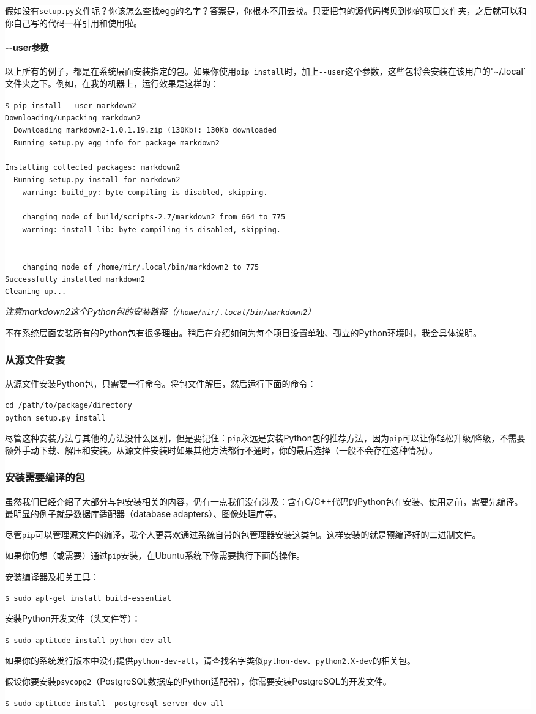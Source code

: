 假如没有`setup.py`文件呢？你该怎么查找egg的名字？答案是，你根本不用去找。只要把包的源代码拷贝到你的项目文件夹，之后就可以和你自己写的代码一样引用和使用啦。

#### --user参数

以上所有的例子，都是在系统层面安装指定的包。如果你使用`pip install`时，加上`--user`这个参数，这些包将会安装在该用户的'~/.local`文件夹之下。例如，在我的机器上，运行效果是这样的：

    $ pip install --user markdown2
    Downloading/unpacking markdown2
      Downloading markdown2-1.0.1.19.zip (130Kb): 130Kb downloaded
      Running setup.py egg_info for package markdown2

    Installing collected packages: markdown2
      Running setup.py install for markdown2
        warning: build_py: byte-compiling is disabled, skipping.

        changing mode of build/scripts-2.7/markdown2 from 664 to 775
        warning: install_lib: byte-compiling is disabled, skipping.


        changing mode of /home/mir/.local/bin/markdown2 to 775
    Successfully installed markdown2
    Cleaning up...

*注意markdown2这个Python包的安装路径（`/home/mir/.local/bin/markdown2`）*

不在系统层面安装所有的Python包有很多理由。稍后在介绍如何为每个项目设置单独、孤立的Python环境时，我会具体说明。

### 从源文件安装

从源文件安装Python包，只需要一行命令。将包文件解压，然后运行下面的命令：

    cd /path/to/package/directory
    python setup.py install

尽管这种安装方法与其他的方法没什么区别，但是要记住：`pip`永远是安装Python包的推荐方法，因为`pip`可以让你轻松升级/降级，不需要额外手动下载、解压和安装。从源文件安装时如果其他方法都行不通时，你的最后选择（一般不会存在这种情况）。

### 安装需要编译的包

虽然我们已经介绍了大部分与包安装相关的内容，仍有一点我们没有涉及：含有C/C++代码的Python包在安装、使用之前，需要先编译。最明显的例子就是数据库适配器（database adapters）、图像处理库等。

尽管`pip`可以管理源文件的编译，我个人更喜欢通过系统自带的包管理器安装这类包。这样安装的就是预编译好的二进制文件。

如果你仍想（或需要）通过`pip`安装，在Ubuntu系统下你需要执行下面的操作。

安装编译器及相关工具：

    $ sudo apt-get install build-essential

安装Python开发文件（头文件等）：

    $ sudo aptitude install python-dev-all

如果你的系统发行版本中没有提供`python-dev-all`，请查找名字类似`python-dev`、`python2.X-dev`的相关包。

假设你要安装`psycopg2`（PostgreSQL数据库的Python适配器），你需要安装PostgreSQL的开发文件。

    $ sudo aptitude install  postgresql-server-dev-all
